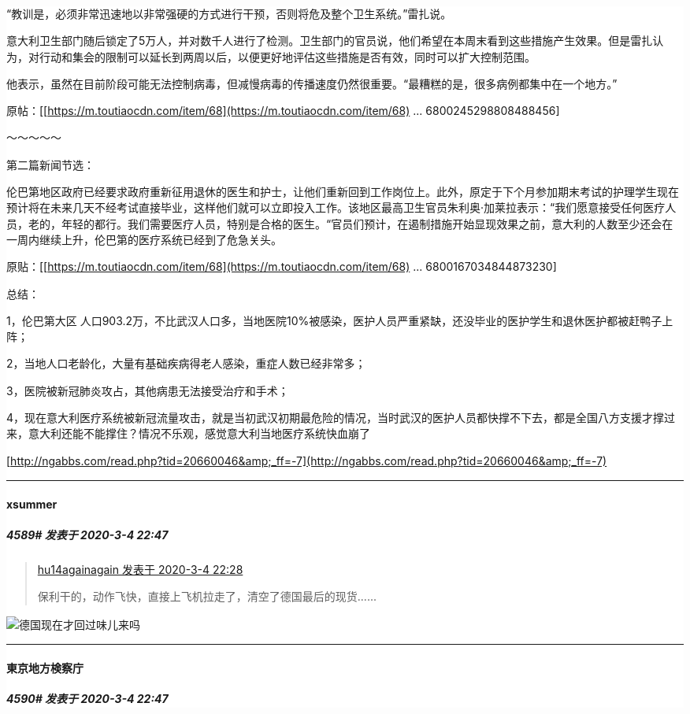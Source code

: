“教训是，必须非常迅速地以非常强硬的方式进行干预，否则将危及整个卫生系统。”雷扎说。


意大利卫生部门随后锁定了5万人，并对数千人进行了检测。卫生部门的官员说，他们希望在本周末看到这些措施产生效果。但是雷扎认为，对行动和集会的限制可以延长到两周以后，以便更好地评估这些措施是否有效，同时可以扩大控制范围。


他表示，虽然在目前阶段可能无法控制病毒，但减慢病毒的传播速度仍然很重要。“最糟糕的是，很多病例都集中在一个地方。”

原帖：[[https://m.toutiaocdn.com/item/68](https://m.toutiaocdn.com/item/68) ... 6800245298808488456]

～～～～～

第二篇新闻节选：

伦巴第地区政府已经要求政府重新征用退休的医生和护士，让他们重新回到工作岗位上。此外，原定于下个月参加期末考试的护理学生现在预计将在未来几天不经考试直接毕业，这样他们就可以立即投入工作。该地区最高卫生官员朱利奥·加莱拉表示：“我们愿意接受任何医疗人员，老的，年轻的都行。我们需要医疗人员，特别是合格的医生。“官员们预计，在遏制措施开始显现效果之前，意大利的人数至少还会在一周内继续上升，伦巴第的医疗系统已经到了危急关头。


原贴：[[https://m.toutiaocdn.com/item/68](https://m.toutiaocdn.com/item/68) ... 6800167034844873230]


总结：

1，伦巴第大区 人口903.2万，不比武汉人口多，当地医院10%被感染，医护人员严重紧缺，还没毕业的医护学生和退休医护都被赶鸭子上阵；


2，当地人口老龄化，大量有基础疾病得老人感染，重症人数已经非常多；


3，医院被新冠肺炎攻占，其他病患无法接受治疗和手术；


4，现在意大利医疗系统被新冠流量攻击，就是当初武汉初期最危险的情况，当时武汉的医护人员都快撑不下去，都是全国八方支援才撑过来，意大利还能不能撑住？情况不乐观，感觉意大利当地医疗系统快血崩了

[http://ngabbs.com/read.php?tid=20660046&amp;_ff=-7](http://ngabbs.com/read.php?tid=20660046&amp;_ff=-7)







-----

####  xsummer  
##### 4589#       发表于 2020-3-4 22:47



<blockquote><a href="httphttps://bbs.saraba1st.com/2b/forum.php?mod=redirect&amp;goto=findpost&amp;pid=46618598&amp;ptid=1916532" target="_blank">hu14againagain 发表于 2020-3-4 22:28</a>

保利干的，动作飞快，直接上飞机拉走了，清空了德国最后的现货......</blockquote>
<img src="https://static.saraba1st.com/image/smiley/face2017/068.png" referrerpolicy="no-referrer">德国现在才回过味儿来吗







-----

####  東京地方検察庁  
##### 4590#       发表于 2020-3-4 22:47
